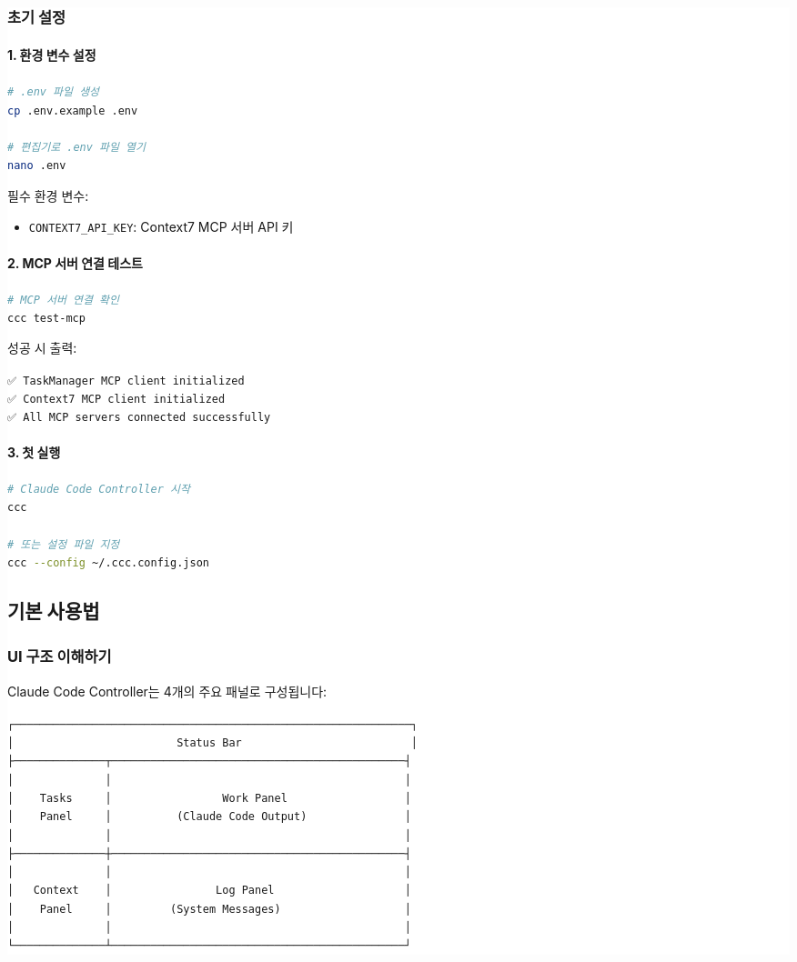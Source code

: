 ### 초기 설정

#### 1. 환경 변수 설정

```bash
# .env 파일 생성
cp .env.example .env

# 편집기로 .env 파일 열기
nano .env
```

필수 환경 변수:
- `CONTEXT7_API_KEY`: Context7 MCP 서버 API 키

#### 2. MCP 서버 연결 테스트

```bash
# MCP 서버 연결 확인
ccc test-mcp
```

성공 시 출력:
```
✅ TaskManager MCP client initialized
✅ Context7 MCP client initialized
✅ All MCP servers connected successfully
```

#### 3. 첫 실행

```bash
# Claude Code Controller 시작
ccc

# 또는 설정 파일 지정
ccc --config ~/.ccc.config.json
```

## 기본 사용법

### UI 구조 이해하기

Claude Code Controller는 4개의 주요 패널로 구성됩니다:

```
┌─────────────────────────────────────────────────────────────┐
│                         Status Bar                          │
├──────────────┬─────────────────────────────────────────────┤
│              │                                             │
│    Tasks     │                 Work Panel                  │
│    Panel     │          (Claude Code Output)               │
│              │                                             │
├──────────────┼─────────────────────────────────────────────┤
│              │                                             │
│   Context    │                Log Panel                    │
│    Panel     │         (System Messages)                   │
│              │                                             │
└──────────────┴─────────────────────────────────────────────┘
```
